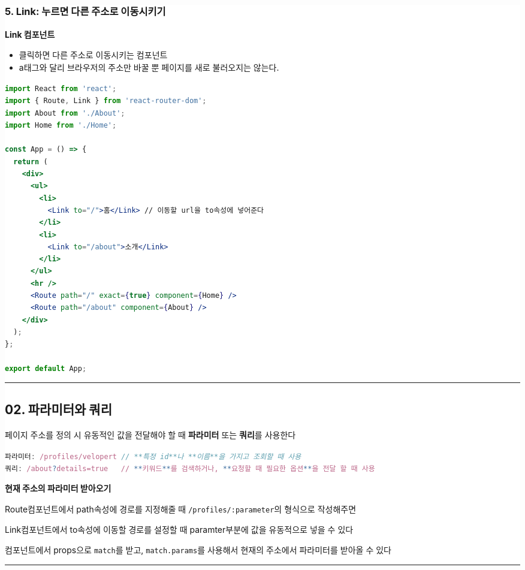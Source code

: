 
### 5. **Link: 누르면 다른 주소로 이동시키기**

**Link 컴포넌트**

- 클릭하면 다른 주소로 이동시키는 컴포넌트
- a태그와 달리 브라우저의 주소만 바꿀 뿐 페이지를 새로 불러오지는 않는다.

```jsx
import React from 'react';
import { Route, Link } from 'react-router-dom';
import About from './About'; 
import Home from './Home';

const App = () => {
  return (
    <div>
      <ul>
        <li>
          <Link to="/">홈</Link> // 이동할 url을 to속성에 넣어준다
        </li>
        <li>
          <Link to="/about">소개</Link>
        </li>
      </ul>
      <hr />
      <Route path="/" exact={true} component={Home} />
      <Route path="/about" component={About} />
    </div>
  );
};

export default App;
```

---

## 0**2. 파라미터와 쿼리**

페이지 주소를 정의 시 유동적인 값을 전달해야 할 때 **파라미터** 또는 **쿼리**를 사용한다

```jsx
파라미터: /profiles/velopert // **특정 id**나 **이름**을 가지고 조회할 때 사용
쿼리: /about?details=true   // **키워드**를 검색하거나, **요청할 때 필요한 옵션**을 전달 할 때 사용
```

**현재 주소의 파라미터 받아오기**

Route컴포넌트에서 path속성에 경로를 지정해줄 때 `/profiles/:parameter`의 형식으로 작성해주면

Link컴포넌트에서 to속성에 이동할 경로를 설정할 때  paramter부분에 값을 유동적으로 넣을 수 있다

컴포넌트에서 props으로 `match`를 받고, `match.params`를 사용해서 현재의 주소에서 파라미터를 받아올 수 있다

---
